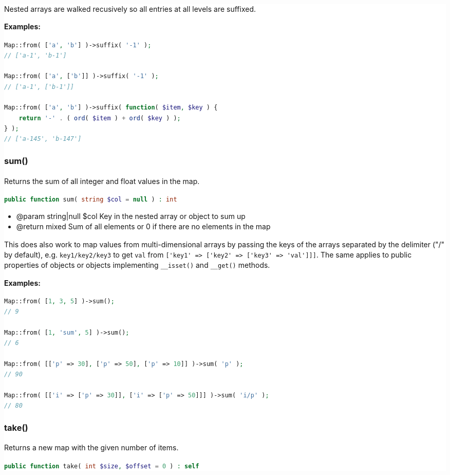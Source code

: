 Nested arrays are walked recusively so all entries at all levels are suffixed.

**Examples:**

```php
Map::from( ['a', 'b'] )->suffix( '-1' );
// ['a-1', 'b-1']

Map::from( ['a', ['b']] )->suffix( '-1' );
// ['a-1', ['b-1']]

Map::from( ['a', 'b'] )->suffix( function( $item, $key ) {
    return '-' . ( ord( $item ) + ord( $key ) );
} );
// ['a-145', 'b-147']
```


### sum()

Returns the sum of all integer and float values in the map.

```php
public function sum( string $col = null ) : int
```

* @param string&#124;null $col Key in the nested array or object to sum up
* @return mixed Sum of all elements or 0 if there are no elements in the map

This does also work to map values from multi-dimensional arrays by passing the keys
of the arrays separated by the delimiter ("/" by default), e.g. `key1/key2/key3`
to get `val` from `['key1' => ['key2' => ['key3' => 'val']]]`. The same applies to
public properties of objects or objects implementing `__isset()` and `__get()` methods.

**Examples:**

```php
Map::from( [1, 3, 5] )->sum();
// 9

Map::from( [1, 'sum', 5] )->sum();
// 6

Map::from( [['p' => 30], ['p' => 50], ['p' => 10]] )->sum( 'p' );
// 90

Map::from( [['i' => ['p' => 30]], ['i' => ['p' => 50]]] )->sum( 'i/p' );
// 80
```


### take()

Returns a new map with the given number of items.

```php
public function take( int $size, $offset = 0 ) : self
```
